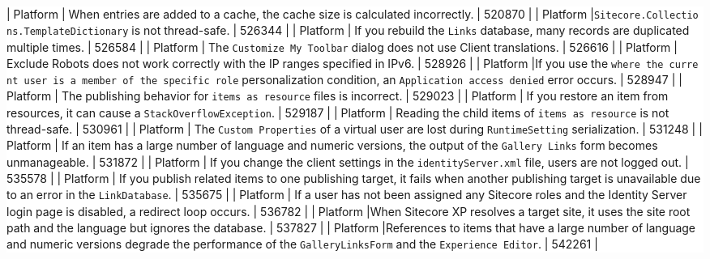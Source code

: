 | Platform                     | ​When entries are added to a cache, the cache size is calculated incorrectly.                                                                                                             | 520870                                                                                                                                         |
| Platform                     | ​​`Sitecore.Collections.TemplateDictionary` is not thread-safe.                                                                                                                           | 526344                                                                                                                                         |
| Platform                     | ​​​If you rebuild the `Links` database, many records are duplicated multiple times.                                                                                                       | 526584                                                                                                                                         |
| Platform                     | ​​​The `Customize My Toolbar` dialog does not use Client translations.                                                                                                                    | 526616                                                                                                                                         |
| Platform                     | ​​Exclude Robots does not work correctly with the IP ranges specified in IPv6.                                                                                                            | 528926                                                                                                                                         |
| Platform                     | ​If you use the `where the current user is a member of the specific role` personalization condition, an ​`Application access denied` error occurs.                                        | 528947                                                                                                                                         |
| Platform                     | ​​The publishing behavior for `items as resource` files is incorrect.                                                                                                                     | 529023                                                                                                                                         |
| Platform                     | ​​​​​​If you restore an item from resources, it can cause a `StackOverflowException`.                                                                                                     | 529187                                                                                                                                         |
| Platform                     | ​​​​​​Reading the child items of `items as resource` is not thread-safe.                                                                                                                  | 530961                                                                                                                                         |
| Platform                     | ​​The `Custom Properties` of a virtual user are lost during `RuntimeSetting` serialization.                                                                                               | 531248                                                                                                                                         |
| Platform                     | ​If an item has a large number of language and numeric versions, the output of the `Gallery Links` form becomes unmanageable.                                                             | 531872                                                                                                                                         |
| Platform                     | If you change the client settings in the `identityServer.xml` file, users are not logged out.                                                                                             | 535578                                                                                                                                         |
| Platform                     | ​​​If you publish related items to one publishing target, it fails when another publishing target is unavailable due to an error in the `LinkDatabase`.                                   | 535675                                                                                                                                         |
| Platform                     | ​​If a user has not been assigned any Sitecore roles and the Identity Server login page is disabled, a ​redirect loop occurs.                                                             | 536782                                                                                                                                         |
| Platform                     | ​​​​​​When Sitecore XP resolves a target site, it uses the site root path and the language but ignores the database.                                                                      | 537827                                                                                                                                         |
| Platform                     | ​​​​​​References to items that have a large number of language and numeric versions degrade the performance of the `GalleryLinksForm` and the `Experience Editor`.                        | 542261                                                                                                                                         |